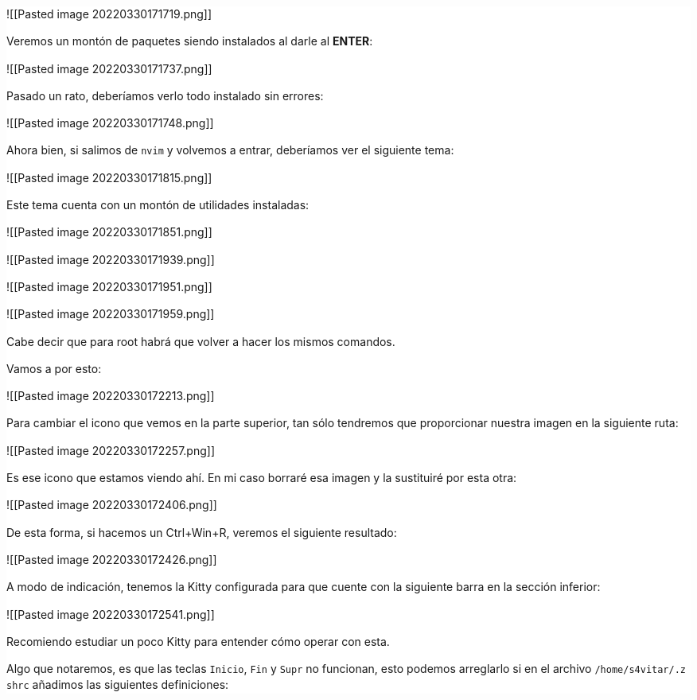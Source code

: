![[Pasted image 20220330171719.png]]


Veremos un montón de paquetes siendo instalados al darle al **ENTER**:

![[Pasted image 20220330171737.png]]

Pasado un rato, deberíamos verlo todo instalado sin errores:

![[Pasted image 20220330171748.png]]

Ahora bien, si salimos de `nvim` y volvemos a entrar, deberíamos ver el siguiente tema:

![[Pasted image 20220330171815.png]]


Este tema cuenta con un montón de utilidades instaladas:

![[Pasted image 20220330171851.png]]

![[Pasted image 20220330171939.png]]

![[Pasted image 20220330171951.png]]

![[Pasted image 20220330171959.png]]

Cabe decir que para root habrá que volver a hacer los mismos comandos.

Vamos a por esto:

![[Pasted image 20220330172213.png]]

Para cambiar el icono que vemos en la parte superior, tan sólo tendremos que proporcionar nuestra imagen en la siguiente ruta:

![[Pasted image 20220330172257.png]]

Es ese icono que estamos viendo ahí. En mi caso borraré esa imagen y la sustituiré por esta otra:

![[Pasted image 20220330172406.png]]

De esta forma, si hacemos un Ctrl+Win+R, veremos el siguiente resultado:

![[Pasted image 20220330172426.png]]

A modo de indicación, tenemos la Kitty configurada para que cuente con la siguiente barra en la sección inferior:

![[Pasted image 20220330172541.png]]

Recomiendo estudiar un poco Kitty para entender cómo operar con esta.

Algo que notaremos, es que las teclas `Inicio`, `Fin` y `Supr` no funcionan, esto podemos arreglarlo si en el archivo `/home/s4vitar/.zshrc` añadimos las siguientes definiciones:
